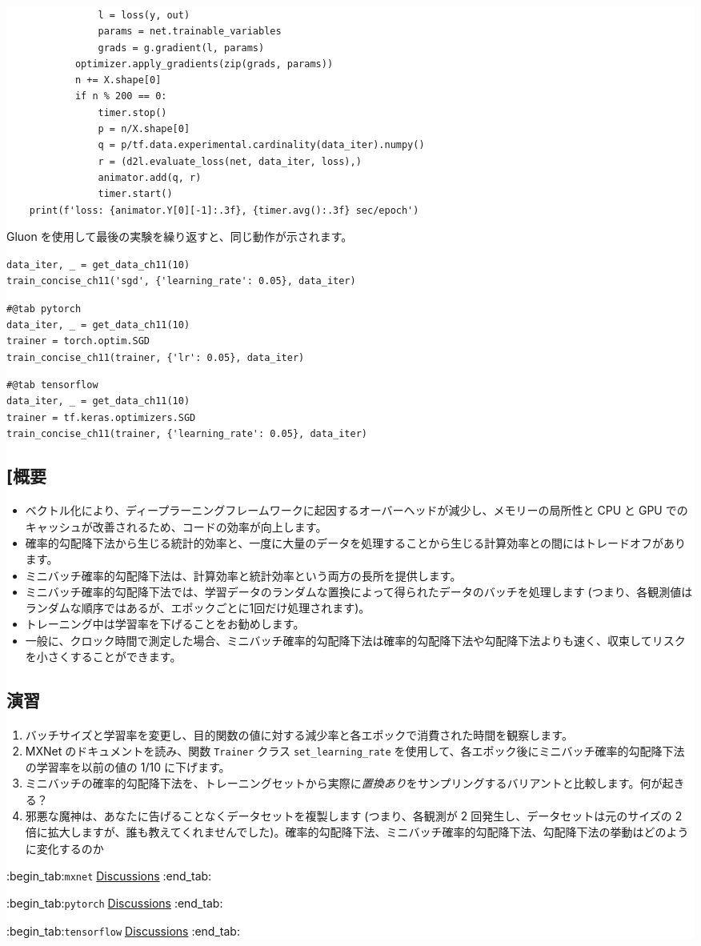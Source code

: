 ```{.python .input}
                l = loss(y, out)
                params = net.trainable_variables
                grads = g.gradient(l, params)
            optimizer.apply_gradients(zip(grads, params))
            n += X.shape[0]
            if n % 200 == 0:
                timer.stop()
                p = n/X.shape[0]
                q = p/tf.data.experimental.cardinality(data_iter).numpy()
                r = (d2l.evaluate_loss(net, data_iter, loss),)
                animator.add(q, r)
                timer.start()
    print(f'loss: {animator.Y[0][-1]:.3f}, {timer.avg():.3f} sec/epoch')
```

Gluon を使用して最後の実験を繰り返すと、同じ動作が示されます。

```{.python .input}
data_iter, _ = get_data_ch11(10)
train_concise_ch11('sgd', {'learning_rate': 0.05}, data_iter)
```

```{.python .input}
#@tab pytorch
data_iter, _ = get_data_ch11(10)
trainer = torch.optim.SGD
train_concise_ch11(trainer, {'lr': 0.05}, data_iter)
```

```{.python .input}
#@tab tensorflow
data_iter, _ = get_data_ch11(10)
trainer = tf.keras.optimizers.SGD
train_concise_ch11(trainer, {'learning_rate': 0.05}, data_iter)
```

## [概要

* ベクトル化により、ディープラーニングフレームワークに起因するオーバーヘッドが減少し、メモリーの局所性と CPU と GPU でのキャッシュが改善されるため、コードの効率が向上します。
* 確率的勾配降下法から生じる統計的効率と、一度に大量のデータを処理することから生じる計算効率との間にはトレードオフがあります。
* ミニバッチ確率的勾配降下法は、計算効率と統計効率という両方の長所を提供します。
* ミニバッチ確率的勾配降下法では、学習データのランダムな置換によって得られたデータのバッチを処理します (つまり、各観測値はランダムな順序ではあるが、エポックごとに1回だけ処理されます)。
* トレーニング中は学習率を下げることをお勧めします。
* 一般に、クロック時間で測定した場合、ミニバッチ確率的勾配降下法は確率的勾配降下法や勾配降下法よりも速く、収束してリスクを小さくすることができます。

## 演習

1. バッチサイズと学習率を変更し、目的関数の値に対する減少率と各エポックで消費された時間を観察します。
1. MXNet のドキュメントを読み、関数 `Trainer` クラス `set_learning_rate` を使用して、各エポック後にミニバッチ確率的勾配降下法の学習率を以前の値の 1/10 に下げます。
1. ミニバッチの確率的勾配降下法を、トレーニングセットから実際に*置換あり*をサンプリングするバリアントと比較します。何が起きる？
1. 邪悪な魔神は、あなたに告げることなくデータセットを複製します (つまり、各観測が 2 回発生し、データセットは元のサイズの 2 倍に拡大しますが、誰も教えてくれませんでした)。確率的勾配降下法、ミニバッチ確率的勾配降下法、勾配降下法の挙動はどのように変化するのか

:begin_tab:`mxnet`
[Discussions](https://discuss.d2l.ai/t/353)
:end_tab:

:begin_tab:`pytorch`
[Discussions](https://discuss.d2l.ai/t/1068)
:end_tab:

:begin_tab:`tensorflow`
[Discussions](https://discuss.d2l.ai/t/1069)
:end_tab:
